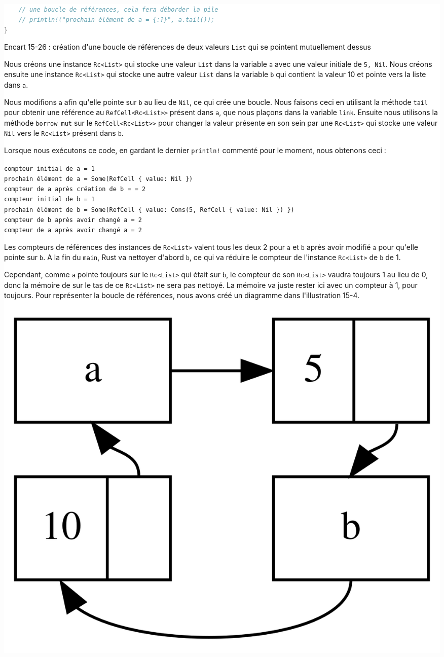 ```rust
    // une boucle de références, cela fera déborder la pile
    // println!("prochain élément de a = {:?}", a.tail());
}
```



<span class="caption">Encart 15-26 : création d'une boucle de références de
deux valeurs `List` qui se pointent mutuellement dessus</span>



Nous créons une instance `Rc<List>` qui stocke une valeur `List` dans la
variable `a` avec une valeur initiale de `5, Nil`. Nous créons ensuite une
instance `Rc<List>` qui stocke une autre valeur `List` dans la variable `b`
qui contient la valeur 10 et pointe vers la liste dans `a`.



Nous modifions `a` afin qu'elle pointe sur `b` au lieu de `Nil`, ce qui crée
une boucle. Nous faisons ceci en utilisant la méthode `tail` pour obtenir une
référence au `RefCell<Rc<List>>` présent dans `a`, que nous plaçons dans la
variable `link`. Ensuite nous utilisons la méthode `borrow_mut` sur le
`RefCell<Rc<List>>` pour changer la valeur présente en son sein par une
`Rc<List>` qui stocke une valeur `Nil` vers le `Rc<List>` présent dans `b`.



Lorsque nous exécutons ce code, en gardant le dernier `println!` commenté
pour le moment, nous obtenons ceci :



```text
compteur initial de a = 1
prochain élément de a = Some(RefCell { value: Nil })
compteur de a après création de b = = 2
compteur initial de b = 1
prochain élément de b = Some(RefCell { value: Cons(5, RefCell { value: Nil }) })
compteur de b après avoir changé a = 2
compteur de a après avoir changé a = 2
```



Les compteurs de références des instances de `Rc<List>` valent tous les deux 2
pour `a` et `b` après avoir modifié `a` pour qu'elle pointe sur `b`. A la fin
du `main`, Rust va nettoyer d'abord `b`, ce qui va réduire le compteur de
l'instance `Rc<List>` de `b` de 1.



Cependant, comme `a` pointe toujours sur le `Rc<List>` qui était sur `b`, le
compteur de son `Rc<List>` vaudra toujours 1 au lieu de 0, donc la mémoire de
sur le tas de ce `Rc<List>` ne sera pas nettoyé. La mémoire va juste rester ici
avec un compteur à 1, pour toujours. Pour représenter la boucle de références,
nous avons créé un diagramme dans l'illustration 15-4.



<img
    alt="Une boucle de références de listes"
    src="img/trpl15-04.svg"
    class="center" />

